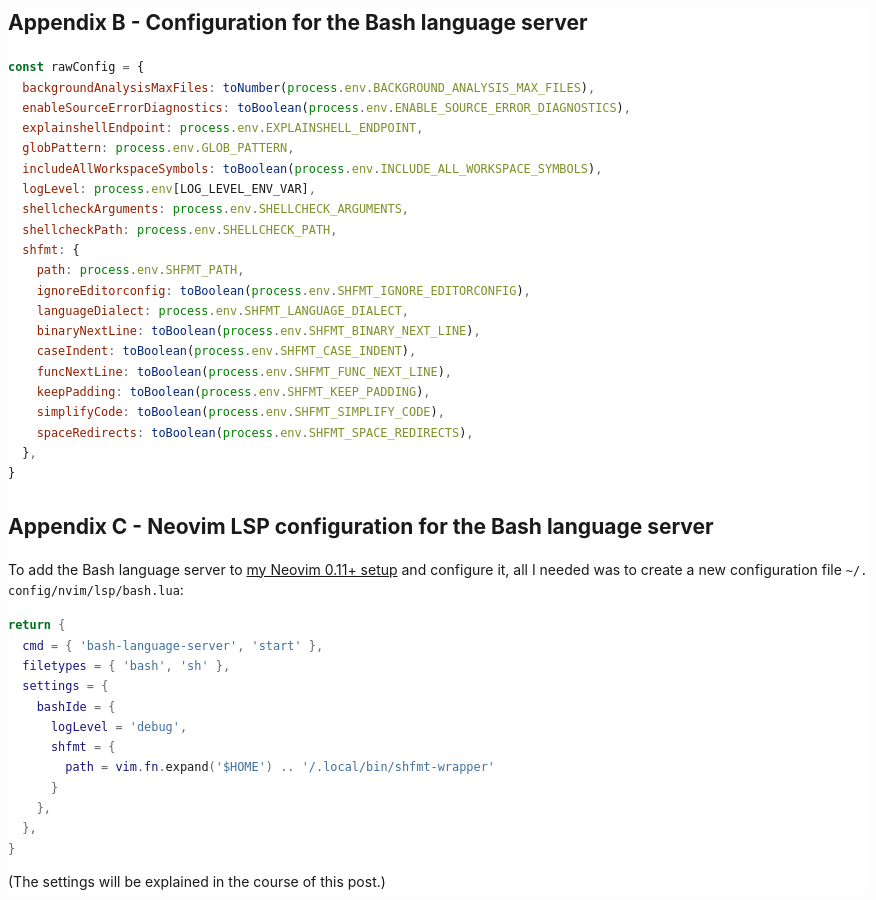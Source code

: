 
<a name="appendix-b-configuation-for-the-bash-language-server"></a>
## Appendix B - Configuration for the Bash language server

```javascript
const rawConfig = {
  backgroundAnalysisMaxFiles: toNumber(process.env.BACKGROUND_ANALYSIS_MAX_FILES),
  enableSourceErrorDiagnostics: toBoolean(process.env.ENABLE_SOURCE_ERROR_DIAGNOSTICS),
  explainshellEndpoint: process.env.EXPLAINSHELL_ENDPOINT,
  globPattern: process.env.GLOB_PATTERN,
  includeAllWorkspaceSymbols: toBoolean(process.env.INCLUDE_ALL_WORKSPACE_SYMBOLS),
  logLevel: process.env[LOG_LEVEL_ENV_VAR],
  shellcheckArguments: process.env.SHELLCHECK_ARGUMENTS,
  shellcheckPath: process.env.SHELLCHECK_PATH,
  shfmt: {
    path: process.env.SHFMT_PATH,
    ignoreEditorconfig: toBoolean(process.env.SHFMT_IGNORE_EDITORCONFIG),
    languageDialect: process.env.SHFMT_LANGUAGE_DIALECT,
    binaryNextLine: toBoolean(process.env.SHFMT_BINARY_NEXT_LINE),
    caseIndent: toBoolean(process.env.SHFMT_CASE_INDENT),
    funcNextLine: toBoolean(process.env.SHFMT_FUNC_NEXT_LINE),
    keepPadding: toBoolean(process.env.SHFMT_KEEP_PADDING),
    simplifyCode: toBoolean(process.env.SHFMT_SIMPLIFY_CODE),
    spaceRedirects: toBoolean(process.env.SHFMT_SPACE_REDIRECTS),
  },
}
```

<a name="appendix-c-neovim-lsp-configuration-for-the-bash-language-server"></a>
## Appendix C - Neovim LSP configuration for the Bash language server

To add the Bash language server to [my Neovim 0.11+ setup](/blog/posts/2025/06/10/a-modern-and-clean-neovim-setup-for-cap-node.js-configuration-and-diagnostics/) and configure it, all I needed was to create a new configuration file `~/.config/nvim/lsp/bash.lua`:

```lua
return {
  cmd = { 'bash-language-server', 'start' },
  filetypes = { 'bash', 'sh' },
  settings = {
    bashIde = {
      logLevel = 'debug',
      shfmt = {
        path = vim.fn.expand('$HOME') .. '/.local/bin/shfmt-wrapper'
      }
    },
  },
}
```

(The settings will be explained in the course of this post.)
